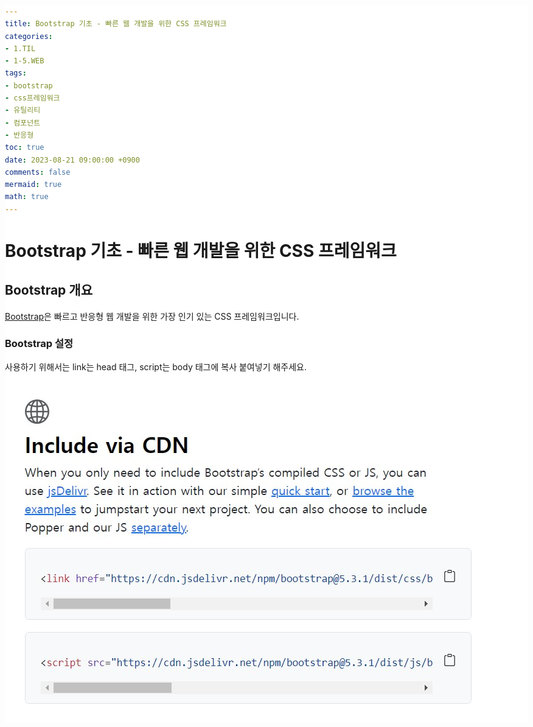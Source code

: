 ```yaml
---
title: Bootstrap 기초 - 빠른 웹 개발을 위한 CSS 프레임워크
categories:
- 1.TIL
- 1-5.WEB
tags:
- bootstrap
- css프레임워크
- 유틸리티
- 컴포넌트
- 반응형
toc: true
date: 2023-08-21 09:00:00 +0900
comments: false
mermaid: true
math: true
---
```

# Bootstrap 기초 - 빠른 웹 개발을 위한 CSS 프레임워크

## Bootstrap 개요

[Bootstrap](https://getbootstrap.com/)은 빠르고 반응형 웹 개발을 위한 가장 인기 있는 CSS 프레임워크입니다.

### Bootstrap 설정

사용하기 위해서는 link는 head 태그, script는 body 태그에 복사 붙여넣기 해주세요.

![Bootstrap 설정](/assets/230821_bootstrap.jpg)
